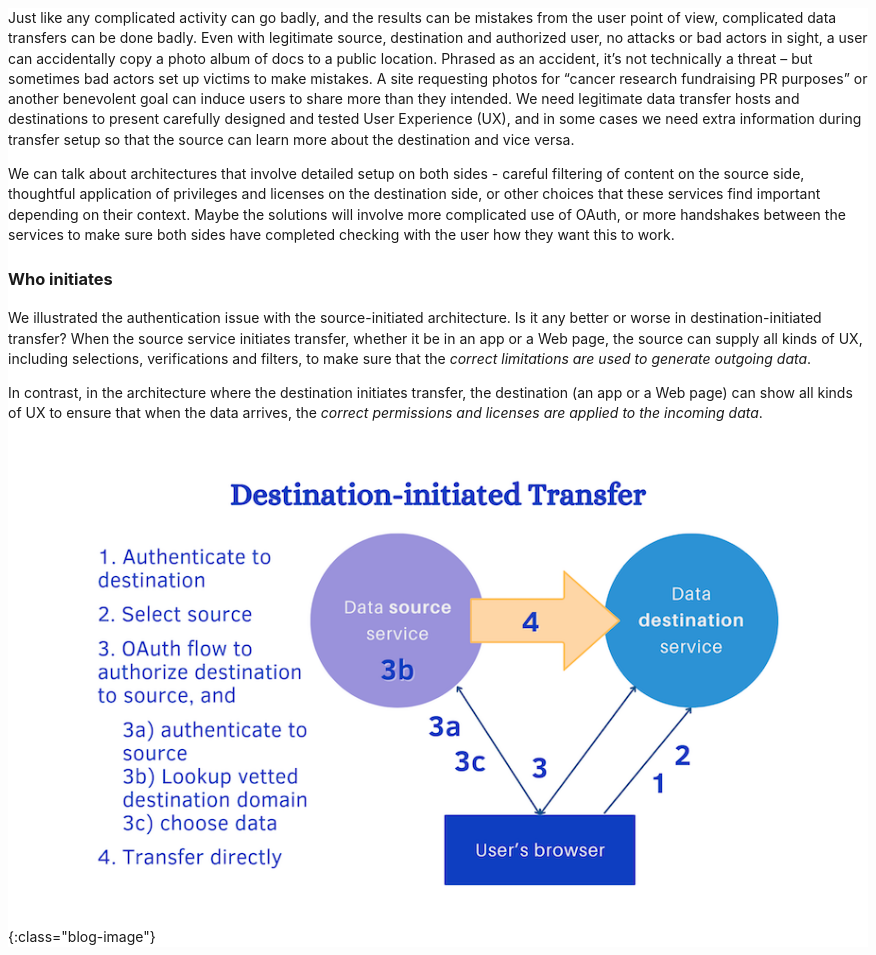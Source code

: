 Just like any complicated activity can go badly, and the results can be mistakes from the user point of view, complicated data transfers can be done badly.  Even with legitimate source, destination and authorized user, no attacks or bad actors in sight, a user can accidentally copy a photo album of docs to a public location.  Phrased as an accident, it’s not technically a threat – but sometimes bad actors set up victims to make mistakes.  A site requesting photos for “cancer research fundraising PR purposes” or another benevolent goal can induce users to share more than they intended.  We need legitimate data transfer hosts and destinations to present carefully designed and tested User Experience (UX), and in some cases we need extra information during transfer setup so that the source can learn more about the destination and vice versa.

We can talk about architectures that involve detailed setup on both sides - careful filtering of content on the source side, thoughtful application of privileges and licenses on the destination side, or other choices that these services find important depending on their context. Maybe the solutions will involve more complicated use of OAuth, or more handshakes between the services to make sure both sides have completed checking with the user how they want this to work. 

### Who initiates

We illustrated the authentication issue with the source-initiated architecture.  Is it any better or worse in destination-initiated transfer?  When the source service initiates transfer, whether it be in an app or a Web page, the source can supply all kinds of UX, including selections, verifications and filters, to make sure that the *correct limitations are used to generate outgoing data*. 

In contrast, in the architecture where the destination initiates transfer, the destination (an app or a Web page) can show all kinds of UX to ensure that when the data arrives, the *correct permissions and licenses are applied to the incoming data*. 

![Destination-initiated Transfer Architecture](/images/blog/destination-initiated-steps.png){:class="blog-image"}
